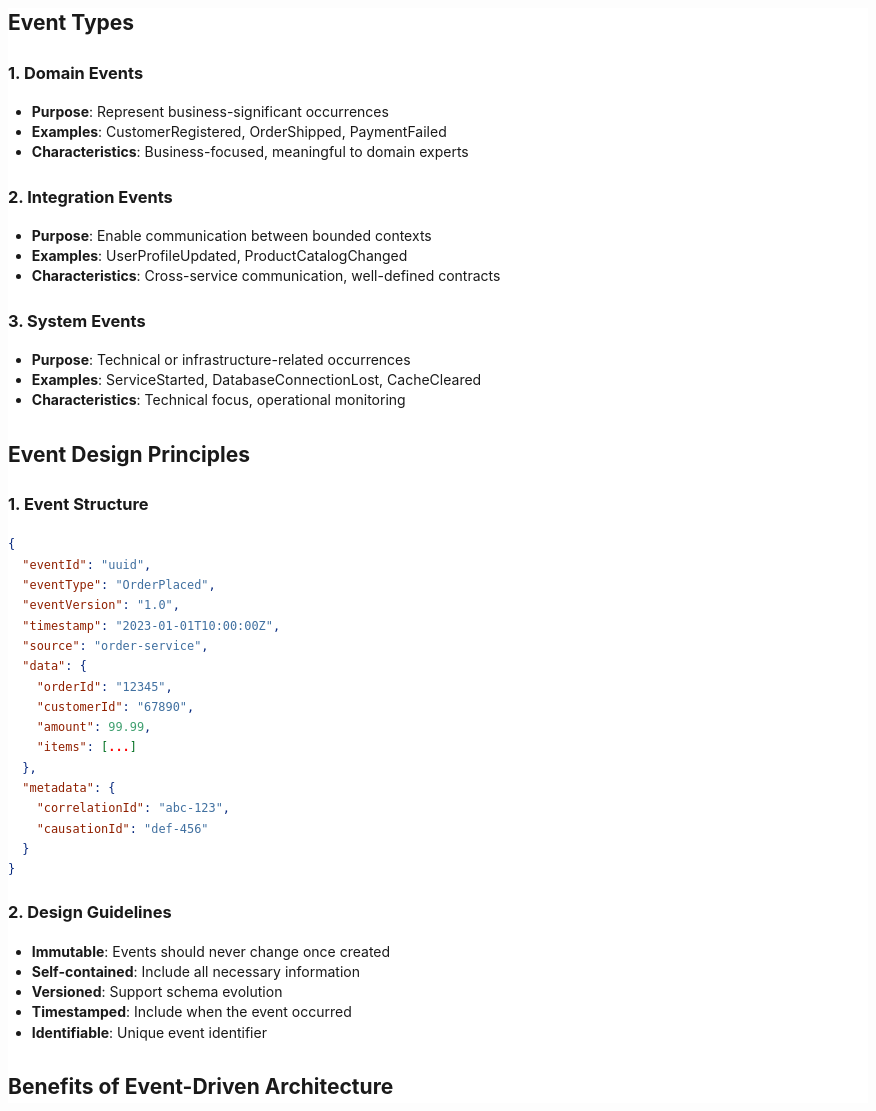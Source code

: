 ## Event Types

### 1. Domain Events
- **Purpose**: Represent business-significant occurrences
- **Examples**: CustomerRegistered, OrderShipped, PaymentFailed
- **Characteristics**: Business-focused, meaningful to domain experts

### 2. Integration Events
- **Purpose**: Enable communication between bounded contexts
- **Examples**: UserProfileUpdated, ProductCatalogChanged
- **Characteristics**: Cross-service communication, well-defined contracts

### 3. System Events
- **Purpose**: Technical or infrastructure-related occurrences
- **Examples**: ServiceStarted, DatabaseConnectionLost, CacheCleared
- **Characteristics**: Technical focus, operational monitoring

## Event Design Principles

### 1. Event Structure
```json
{
  "eventId": "uuid",
  "eventType": "OrderPlaced",
  "eventVersion": "1.0",
  "timestamp": "2023-01-01T10:00:00Z",
  "source": "order-service",
  "data": {
    "orderId": "12345",
    "customerId": "67890",
    "amount": 99.99,
    "items": [...]
  },
  "metadata": {
    "correlationId": "abc-123",
    "causationId": "def-456"
  }
}
```

### 2. Design Guidelines
- **Immutable**: Events should never change once created
- **Self-contained**: Include all necessary information
- **Versioned**: Support schema evolution
- **Timestamped**: Include when the event occurred
- **Identifiable**: Unique event identifier

## Benefits of Event-Driven Architecture
